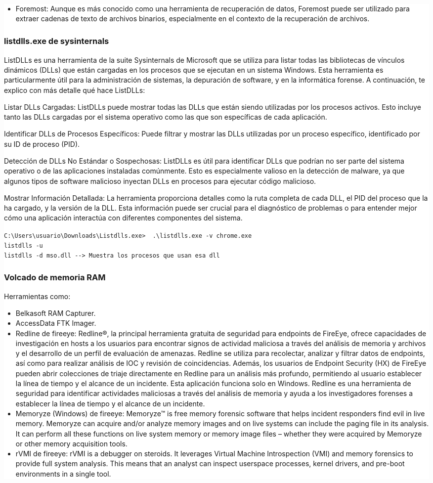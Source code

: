  - Foremost: Aunque es más conocido como una herramienta de recuperación de datos, Foremost puede ser utilizado para extraer cadenas de texto de archivos binarios, especialmente en el contexto de la recuperación de archivos.


### listdlls.exe de sysinternals
ListDLLs es una herramienta de la suite Sysinternals de Microsoft que se utiliza para listar todas las bibliotecas de vínculos dinámicos (DLLs) que están cargadas en los procesos que se ejecutan en un sistema Windows. Esta herramienta es particularmente útil para la administración de sistemas, la depuración de software, y en la informática forense. A continuación, te explico con más detalle qué hace ListDLLs:

Listar DLLs Cargadas: ListDLLs puede mostrar todas las DLLs que están siendo utilizadas por los procesos activos. Esto incluye tanto las DLLs cargadas por el sistema operativo como las que son específicas de cada aplicación.

Identificar DLLs de Procesos Específicos: Puede filtrar y mostrar las DLLs utilizadas por un proceso específico, identificado por su ID de proceso (PID).

Detección de DLLs No Estándar o Sospechosas: ListDLLs es útil para identificar DLLs que podrían no ser parte del sistema operativo o de las aplicaciones instaladas comúnmente. Esto es especialmente valioso en la detección de malware, ya que algunos tipos de software malicioso inyectan DLLs en procesos para ejecutar código malicioso.

Mostrar Información Detallada: La herramienta proporciona detalles como la ruta completa de cada DLL, el PID del proceso que la ha cargado, y la versión de la DLL. Esta información puede ser crucial para el diagnóstico de problemas o para entender mejor cómo una aplicación interactúa con diferentes componentes del sistema.
```
C:\Users\usuario\Downloads\Listdlls.exe>  .\listdlls.exe -v chrome.exe
listdlls -u
listdlls -d mso.dll --> Muestra los procesos que usan esa dll
``````

### Volcado de memoria RAM
Herramientas como:
 - Belkasoft RAM Capturer.
 - AccessData FTK Imager.
 - Redline de fireeye: Redline®, la principal herramienta gratuita de seguridad para endpoints de FireEye, ofrece capacidades de investigación en hosts a los usuarios para encontrar signos de actividad maliciosa a través del análisis de memoria y archivos y el desarrollo de un perfil de evaluación de amenazas. Redline se utiliza para recolectar, analizar y filtrar datos de endpoints, así como para realizar análisis de IOC y revisión de coincidencias. Además, los usuarios de Endpoint Security (HX) de FireEye pueden abrir colecciones de triaje directamente en Redline para un análisis más profundo, permitiendo al usuario establecer la línea de tiempo y el alcance de un incidente. Esta aplicación funciona solo en Windows. Redline es una herramienta de seguridad para identificar actividades maliciosas a través del análisis de memoria y ayuda a los investigadores forenses a establecer la línea de tiempo y el alcance de un incidente.
 - Memoryze (Windows) de fireeye: Memoryze™ is free memory forensic software that helps incident responders find evil in live memory. Memoryze can acquire and/or analyze memory images and on live systems can include the paging file in its analysis. It can perform all these functions on live system memory or memory image files – whether they were acquired by Memoryze or other memory acquisition tools.
 - rVMI de fireeye: rVMI is a debugger on steroids. It leverages Virtual Machine Introspection (VMI) and memory forensics to provide full system analysis. This means that an analyst can inspect userspace processes, kernel drivers, and pre-boot environments in a single tool.
